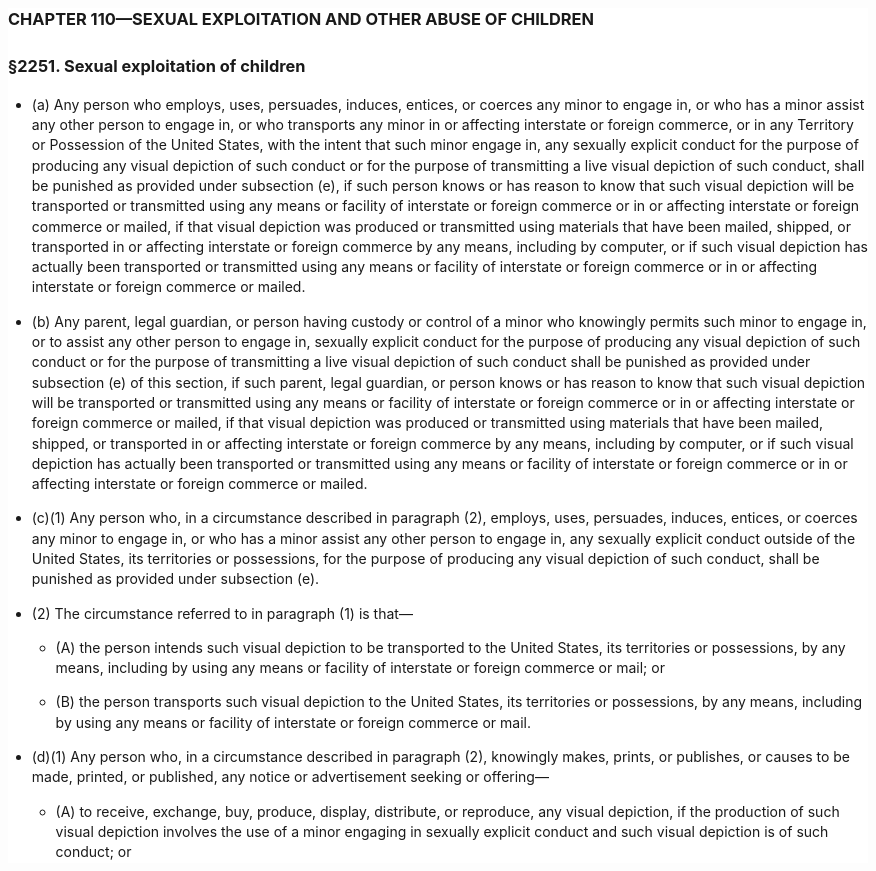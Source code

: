 ### **CHAPTER 110—SEXUAL EXPLOITATION AND OTHER ABUSE OF CHILDREN**

### §2251. Sexual exploitation of children
* (a) Any person who employs, uses, persuades, induces, entices, or coerces any minor to engage in, or who has a minor assist any other person to engage in, or who transports any minor in or affecting interstate or foreign commerce, or in any Territory or Possession of the United States, with the intent that such minor engage in, any sexually explicit conduct for the purpose of producing any visual depiction of such conduct or for the purpose of transmitting a live visual depiction of such conduct, shall be punished as provided under subsection (e), if such person knows or has reason to know that such visual depiction will be transported or transmitted using any means or facility of interstate or foreign commerce or in or affecting interstate or foreign commerce or mailed, if that visual depiction was produced or transmitted using materials that have been mailed, shipped, or transported in or affecting interstate or foreign commerce by any means, including by computer, or if such visual depiction has actually been transported or transmitted using any means or facility of interstate or foreign commerce or in or affecting interstate or foreign commerce or mailed.

* (b) Any parent, legal guardian, or person having custody or control of a minor who knowingly permits such minor to engage in, or to assist any other person to engage in, sexually explicit conduct for the purpose of producing any visual depiction of such conduct or for the purpose of transmitting a live visual depiction of such conduct shall be punished as provided under subsection (e) of this section, if such parent, legal guardian, or person knows or has reason to know that such visual depiction will be transported or transmitted using any means or facility of interstate or foreign commerce or in or affecting interstate or foreign commerce or mailed, if that visual depiction was produced or transmitted using materials that have been mailed, shipped, or transported in or affecting interstate or foreign commerce by any means, including by computer, or if such visual depiction has actually been transported or transmitted using any means or facility of interstate or foreign commerce or in or affecting interstate or foreign commerce or mailed.

* (c)(1) Any person who, in a circumstance described in paragraph (2), employs, uses, persuades, induces, entices, or coerces any minor to engage in, or who has a minor assist any other person to engage in, any sexually explicit conduct outside of the United States, its territories or possessions, for the purpose of producing any visual depiction of such conduct, shall be punished as provided under subsection (e).

* (2) The circumstance referred to in paragraph (1) is that—

  * (A) the person intends such visual depiction to be transported to the United States, its territories or possessions, by any means, including by using any means or facility of interstate or foreign commerce or mail; or

  * (B) the person transports such visual depiction to the United States, its territories or possessions, by any means, including by using any means or facility of interstate or foreign commerce or mail.


* (d)(1) Any person who, in a circumstance described in paragraph (2), knowingly makes, prints, or publishes, or causes to be made, printed, or published, any notice or advertisement seeking or offering—

  * (A) to receive, exchange, buy, produce, display, distribute, or reproduce, any visual depiction, if the production of such visual depiction involves the use of a minor engaging in sexually explicit conduct and such visual depiction is of such conduct; or
